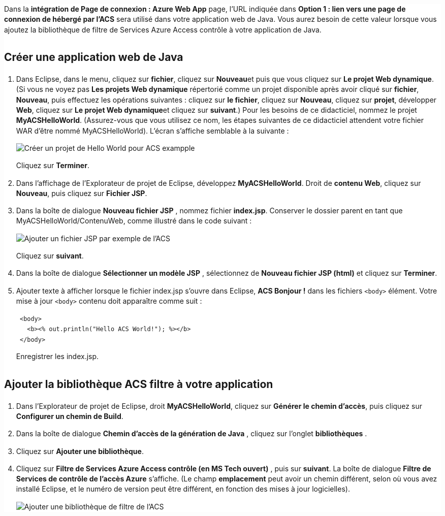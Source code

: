 Dans la **intégration de Page de connexion : Azure Web App** page, l’URL indiquée dans **Option 1 : lien vers une page de connexion de hébergé par l’ACS** sera utilisé dans votre application web de Java. Vous aurez besoin de cette valeur lorsque vous ajoutez la bibliothèque de filtre de Services Azure Access contrôle à votre application de Java.

## <a name="create-a-java-web-application"></a>Créer une application web de Java
1. Dans Eclipse, dans le menu, cliquez sur **fichier**, cliquez sur **Nouveau**et puis que vous cliquez sur **Le projet Web dynamique**. (Si vous ne voyez pas **Les projets Web dynamique** répertorié comme un projet disponible après avoir cliqué sur **fichier**, **Nouveau**, puis effectuez les opérations suivantes : cliquez sur **le fichier**, cliquez sur **Nouveau**, cliquez sur **projet**, développer **Web**, cliquez sur **Le projet Web dynamique**et cliquez sur **suivant**.) Pour les besoins de ce didacticiel, nommez le projet **MyACSHelloWorld**. (Assurez-vous que vous utilisez ce nom, les étapes suivantes de ce didacticiel attendent votre fichier WAR d’être nommé MyACSHelloWorld). L’écran s’affiche semblable à la suivante :

    ![Créer un projet de Hello World pour ACS exampple][create_acs_hello_world]

    Cliquez sur **Terminer**.
2. Dans l’affichage de l’Explorateur de projet de Eclipse, développez **MyACSHelloWorld**. Droit de **contenu Web**, cliquez sur **Nouveau**, puis cliquez sur **Fichier JSP**.
3. Dans la boîte de dialogue **Nouveau fichier JSP** , nommez fichier **index.jsp**. Conserver le dossier parent en tant que MyACSHelloWorld/ContenuWeb, comme illustré dans le code suivant :

    ![Ajouter un fichier JSP par exemple de l’ACS][add_jsp_file_acs]

    Cliquez sur **suivant**.

4. Dans la boîte de dialogue **Sélectionner un modèle JSP** , sélectionnez de **Nouveau fichier JSP (html)** et cliquez sur **Terminer**.
5. Ajouter texte à afficher lorsque le fichier index.jsp s’ouvre dans Eclipse, **ACS Bonjour !** dans les fichiers `<body>` élément. Votre mise à jour `<body>` contenu doit apparaître comme suit :

        <body>
          <b><% out.println("Hello ACS World!"); %></b>
        </body>
    
    Enregistrer les index.jsp.
  
## <a name="add-the-acs-filter-library-to-your-application"></a>Ajouter la bibliothèque ACS filtre à votre application

1. Dans l’Explorateur de projet de Eclipse, droit **MyACSHelloWorld**, cliquez sur **Générer le chemin d’accès**, puis cliquez sur **Configurer un chemin de Build**.
2. Dans la boîte de dialogue **Chemin d’accès de la génération de Java** , cliquez sur l’onglet **bibliothèques** .
3. Cliquez sur **Ajouter une bibliothèque**.
4. Cliquez sur **Filtre de Services Azure Access contrôle (en MS Tech ouvert)** , puis sur **suivant**. La boîte de dialogue **Filtre de Services de contrôle de l’accès Azure** s’affiche.  (Le champ **emplacement** peut avoir un chemin différent, selon où vous avez installé Eclipse, et le numéro de version peut être différent, en fonction des mises à jour logicielles).

    ![Ajouter une bibliothèque de filtre de l’ACS][add_acs_filter_lib]


[What is ACS?]: #what-is
[Concepts]: #concepts
[Prerequisites]: #pre
[Create a Java web application]: #create-java-app
[Create an ACS Namespace]: #create-namespace
[Add Identity Providers]: #add-IP
[Add a Relying Party Application]: #add-RP
[Create Rules]: #create-rules
[Télécharger un certificat à votre espace de noms ACS]: #upload-certificate
[Review the Application Integration Page]: #review-app-int
[Configure Trust between ACS and Your ASP.NET Web Application]: #config-trust
[Add the ACS Filter library to your application]: #add_acs_filter_library
[Deploy to the compute emulator]: #deploy_compute_emulator
[Deploy to Azure]: #deploy_azure
[Next steps]: #next_steps
[site Web de projet]: http://wastarterkit4java.codeplex.com/releases/view/61026
[Comment afficher SAML retourné par le Service de contrôle d’accès Azure]: /en-us/develop/java/how-to-guides/view-saml-returned-by-acs/
[Service de contrôle d’accès 2.0]: http://go.microsoft.com/fwlink/?LinkID=212360
[Windows Identity Foundation]: http://www.microsoft.com/download/en/details.aspx?id=17331
[Windows Identity Foundation SDK]: http://www.microsoft.com/download/en/details.aspx?id=4451
[Portail de gestion Azure]: https://manage.windowsazure.com
[acs_flow]: ./media/active-directory-java-authenticate-users-access-control-eclipse/ACSFlow.png
[add_acs_filter_lib]: ./media/active-directory-java-authenticate-users-access-control-eclipse/AddACSFilterLibrary.png
[add_acs_filter_lib_emulator]: ./media/active-directory-java-authenticate-users-access-control-eclipse/AddACSFilterLibraryEmulator.png
[add_acs_filter_lib_production]: ./media/active-directory-java-authenticate-users-access-control-eclipse/AddACSFilterLibraryProduction.png
[relying_party_realm_emulator]: ./media/active-directory-java-authenticate-users-access-control-eclipse/RelyingPartyRealmEmulator.png
[relying_party_return_url_emulator]: ./media/active-directory-java-authenticate-users-access-control-eclipse/RelyingPartyReturnURLEmulator.png
[relying_party_realm_production]: ./media/active-directory-java-authenticate-users-access-control-eclipse/RelyingPartyRealmProduction.png
[relying_party_return_url_production]: ./media/active-directory-java-authenticate-users-access-control-eclipse/RelyingPartyReturnURLProduction.png
[add_cert_component]: ./media/active-directory-java-authenticate-users-access-control-eclipse/AddCertificateComponent.png
[add_jsp_file_acs]: ./media/active-directory-java-authenticate-users-access-control-eclipse/AddJSPFileACS.png
[create_acs_hello_world]: ./media/active-directory-java-authenticate-users-access-control-eclipse/CreateACSHelloWorld.png
[add_token_signing_cert]: ./media/active-directory-java-authenticate-users-access-control-eclipse/AddTokenSigningCertificate.png